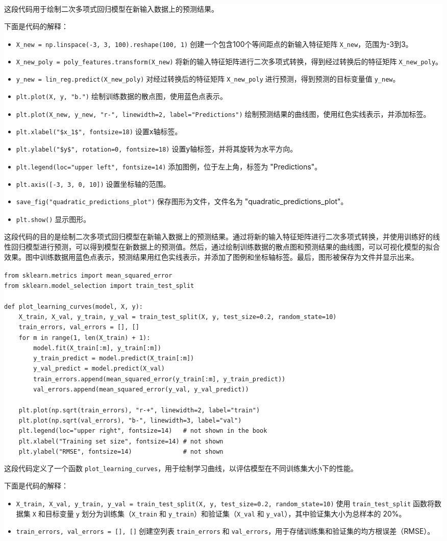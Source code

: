 这段代码用于绘制二次多项式回归模型在新输入数据上的预测结果。

下面是代码的解释：

- `X_new = np.linspace(-3, 3, 100).reshape(100, 1)` 创建一个包含100个等间距点的新输入特征矩阵 `X_new`，范围为-3到3。

- `X_new_poly = poly_features.transform(X_new)` 将新的输入特征矩阵进行二次多项式转换，得到经过转换后的特征矩阵 `X_new_poly`。

- `y_new = lin_reg.predict(X_new_poly)` 对经过转换后的特征矩阵 `X_new_poly` 进行预测，得到预测的目标变量值 `y_new`。

- `plt.plot(X, y, "b.")` 绘制训练数据的散点图，使用蓝色点表示。

- `plt.plot(X_new, y_new, "r-", linewidth=2, label="Predictions")` 绘制预测结果的曲线图，使用红色实线表示，并添加标签。

- `plt.xlabel("$x_1$", fontsize=18)` 设置x轴标签。

- `plt.ylabel("$y$", rotation=0, fontsize=18)` 设置y轴标签，并将其旋转为水平方向。

- `plt.legend(loc="upper left", fontsize=14)` 添加图例，位于左上角，标签为 "Predictions"。

- `plt.axis([-3, 3, 0, 10])` 设置坐标轴的范围。

- `save_fig("quadratic_predictions_plot")` 保存图形为文件，文件名为 "quadratic_predictions_plot"。

- `plt.show()` 显示图形。

这段代码的目的是绘制二次多项式回归模型在新输入数据上的预测结果。通过将新的输入特征矩阵进行二次多项式转换，并使用训练好的线性回归模型进行预测，可以得到模型在新数据上的预测值。然后，通过绘制训练数据的散点图和预测结果的曲线图，可以可视化模型的拟合效果。图中训练数据用蓝色点表示，预测结果用红色实线表示，并添加了图例和坐标轴标签。最后，图形被保存为文件并显示出来。

```
from sklearn.metrics import mean_squared_error
from sklearn.model_selection import train_test_split

def plot_learning_curves(model, X, y):
    X_train, X_val, y_train, y_val = train_test_split(X, y, test_size=0.2, random_state=10)
    train_errors, val_errors = [], []
    for m in range(1, len(X_train) + 1):
        model.fit(X_train[:m], y_train[:m])
        y_train_predict = model.predict(X_train[:m])
        y_val_predict = model.predict(X_val)
        train_errors.append(mean_squared_error(y_train[:m], y_train_predict))
        val_errors.append(mean_squared_error(y_val, y_val_predict))

    plt.plot(np.sqrt(train_errors), "r-+", linewidth=2, label="train")
    plt.plot(np.sqrt(val_errors), "b-", linewidth=3, label="val")
    plt.legend(loc="upper right", fontsize=14)   # not shown in the book
    plt.xlabel("Training set size", fontsize=14) # not shown
    plt.ylabel("RMSE", fontsize=14)              # not shown
```

这段代码定义了一个函数 `plot_learning_curves`，用于绘制学习曲线，以评估模型在不同训练集大小下的性能。

下面是代码的解释：

- `X_train, X_val, y_train, y_val = train_test_split(X, y, test_size=0.2, random_state=10)` 使用 `train_test_split` 函数将数据集 `X` 和目标变量 `y` 划分为训练集（`X_train` 和 `y_train`）和验证集（`X_val` 和 `y_val`），其中验证集大小为总样本的 20%。

- `train_errors, val_errors = [], []` 创建空列表 `train_errors` 和 `val_errors`，用于存储训练集和验证集的均方根误差（RMSE）。
